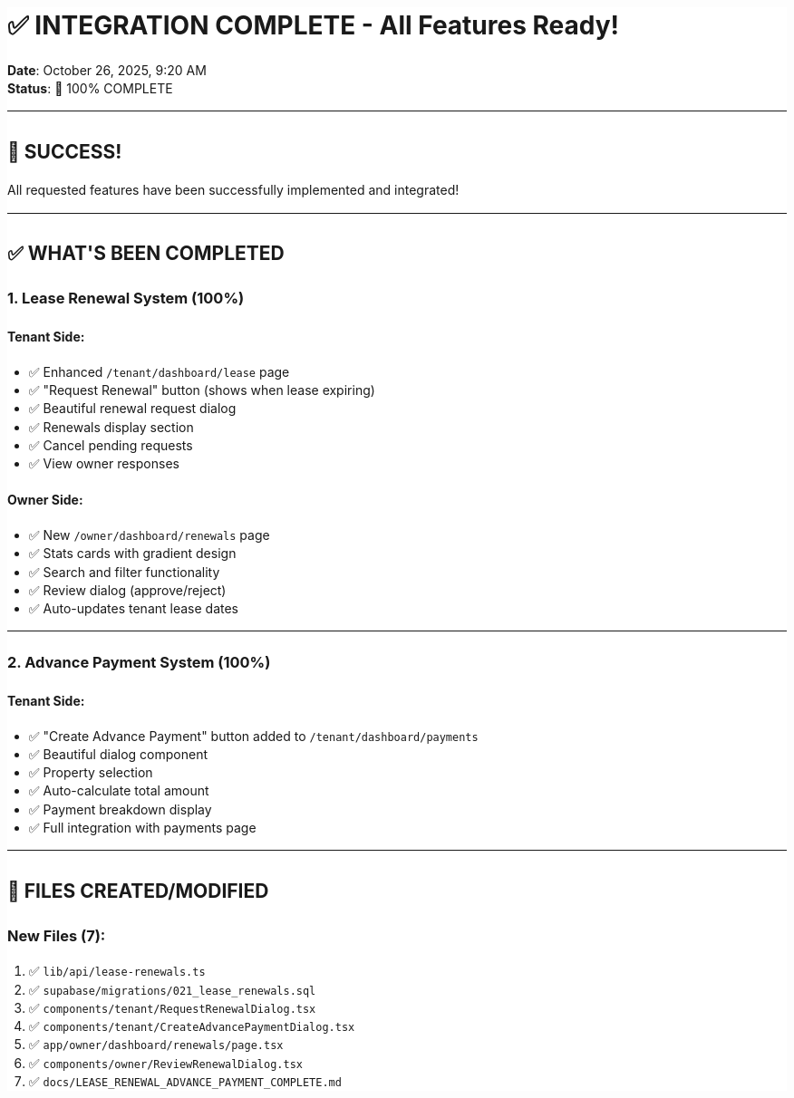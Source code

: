 # ✅ INTEGRATION COMPLETE - All Features Ready!

**Date**: October 26, 2025, 9:20 AM  
**Status**: 🎉 100% COMPLETE  

---

## 🎊 SUCCESS!

All requested features have been successfully implemented and integrated!

---

## ✅ WHAT'S BEEN COMPLETED

### 1. **Lease Renewal System** (100%)

#### Tenant Side:
- ✅ Enhanced `/tenant/dashboard/lease` page
- ✅ "Request Renewal" button (shows when lease expiring)
- ✅ Beautiful renewal request dialog
- ✅ Renewals display section
- ✅ Cancel pending requests
- ✅ View owner responses

#### Owner Side:
- ✅ New `/owner/dashboard/renewals` page
- ✅ Stats cards with gradient design
- ✅ Search and filter functionality
- ✅ Review dialog (approve/reject)
- ✅ Auto-updates tenant lease dates

---

### 2. **Advance Payment System** (100%)

#### Tenant Side:
- ✅ "Create Advance Payment" button added to `/tenant/dashboard/payments`
- ✅ Beautiful dialog component
- ✅ Property selection
- ✅ Auto-calculate total amount
- ✅ Payment breakdown display
- ✅ Full integration with payments page

---

## 📂 FILES CREATED/MODIFIED

### New Files (7):
1. ✅ `lib/api/lease-renewals.ts`
2. ✅ `supabase/migrations/021_lease_renewals.sql`
3. ✅ `components/tenant/RequestRenewalDialog.tsx`
4. ✅ `components/tenant/CreateAdvancePaymentDialog.tsx`
5. ✅ `app/owner/dashboard/renewals/page.tsx`
6. ✅ `components/owner/ReviewRenewalDialog.tsx`
7. ✅ `docs/LEASE_RENEWAL_ADVANCE_PAYMENT_COMPLETE.md`
